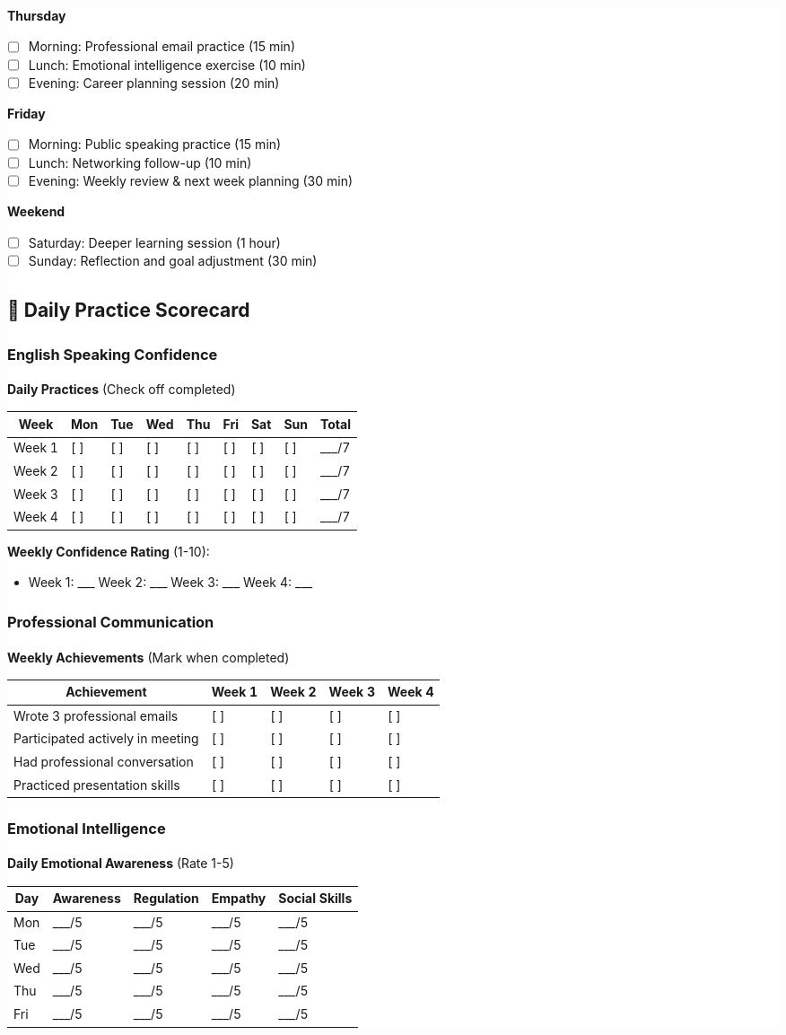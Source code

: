 **Thursday**
- [ ] Morning: Professional email practice (15 min)
- [ ] Lunch: Emotional intelligence exercise (10 min)
- [ ] Evening: Career planning session (20 min)

**Friday**
- [ ] Morning: Public speaking practice (15 min)
- [ ] Lunch: Networking follow-up (10 min)
- [ ] Evening: Weekly review & next week planning (30 min)

**Weekend**
- [ ] Saturday: Deeper learning session (1 hour)
- [ ] Sunday: Reflection and goal adjustment (30 min)

## 🎯 Daily Practice Scorecard

### English Speaking Confidence
**Daily Practices** (Check off completed)

| Week | Mon | Tue | Wed | Thu | Fri | Sat | Sun | Total |
|------|-----|-----|-----|-----|-----|-----|-----|-------|
| Week 1 | [ ] | [ ] | [ ] | [ ] | [ ] | [ ] | [ ] | ___/7 |
| Week 2 | [ ] | [ ] | [ ] | [ ] | [ ] | [ ] | [ ] | ___/7 |
| Week 3 | [ ] | [ ] | [ ] | [ ] | [ ] | [ ] | [ ] | ___/7 |
| Week 4 | [ ] | [ ] | [ ] | [ ] | [ ] | [ ] | [ ] | ___/7 |

**Weekly Confidence Rating** (1-10):
- Week 1: ___  Week 2: ___  Week 3: ___  Week 4: ___

### Professional Communication
**Weekly Achievements** (Mark when completed)

| Achievement | Week 1 | Week 2 | Week 3 | Week 4 |
|-------------|--------|--------|--------|--------|
| Wrote 3 professional emails | [ ] | [ ] | [ ] | [ ] |
| Participated actively in meeting | [ ] | [ ] | [ ] | [ ] |
| Had professional conversation | [ ] | [ ] | [ ] | [ ] |
| Practiced presentation skills | [ ] | [ ] | [ ] | [ ] |

### Emotional Intelligence
**Daily Emotional Awareness** (Rate 1-5)

| Day | Awareness | Regulation | Empathy | Social Skills |
|-----|-----------|------------|---------|---------------|
| Mon | ___/5 | ___/5 | ___/5 | ___/5 |
| Tue | ___/5 | ___/5 | ___/5 | ___/5 |
| Wed | ___/5 | ___/5 | ___/5 | ___/5 |
| Thu | ___/5 | ___/5 | ___/5 | ___/5 |
| Fri | ___/5 | ___/5 | ___/5 | ___/5 |
